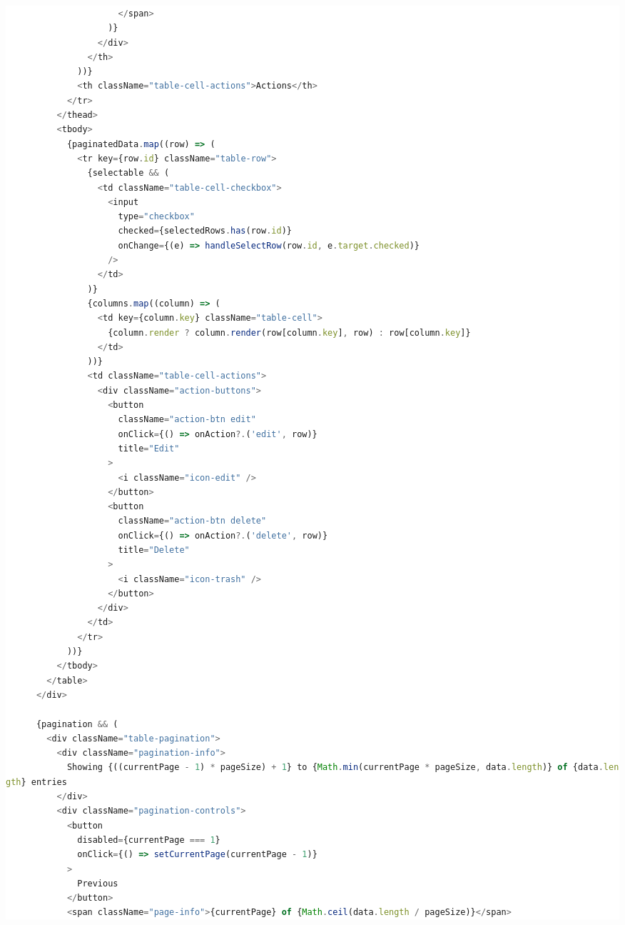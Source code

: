 ```javascript
                      </span>
                    )}
                  </div>
                </th>
              ))}
              <th className="table-cell-actions">Actions</th>
            </tr>
          </thead>
          <tbody>
            {paginatedData.map((row) => (
              <tr key={row.id} className="table-row">
                {selectable && (
                  <td className="table-cell-checkbox">
                    <input
                      type="checkbox"
                      checked={selectedRows.has(row.id)}
                      onChange={(e) => handleSelectRow(row.id, e.target.checked)}
                    />
                  </td>
                )}
                {columns.map((column) => (
                  <td key={column.key} className="table-cell">
                    {column.render ? column.render(row[column.key], row) : row[column.key]}
                  </td>
                ))}
                <td className="table-cell-actions">
                  <div className="action-buttons">
                    <button 
                      className="action-btn edit"
                      onClick={() => onAction?.('edit', row)}
                      title="Edit"
                    >
                      <i className="icon-edit" />
                    </button>
                    <button 
                      className="action-btn delete"
                      onClick={() => onAction?.('delete', row)}
                      title="Delete"
                    >
                      <i className="icon-trash" />
                    </button>
                  </div>
                </td>
              </tr>
            ))}
          </tbody>
        </table>
      </div>

      {pagination && (
        <div className="table-pagination">
          <div className="pagination-info">
            Showing {((currentPage - 1) * pageSize) + 1} to {Math.min(currentPage * pageSize, data.length)} of {data.length} entries
          </div>
          <div className="pagination-controls">
            <button 
              disabled={currentPage === 1}
              onClick={() => setCurrentPage(currentPage - 1)}
            >
              Previous
            </button>
            <span className="page-info">{currentPage} of {Math.ceil(data.length / pageSize)}</span>
```